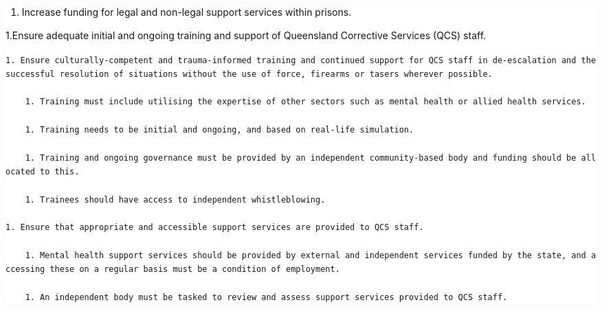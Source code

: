 1. Increase funding for legal and non-legal support services within prisons.

[trainQCS]: # (a)
1.Ensure adequate initial and ongoing training and support of Queensland Corrective Services (QCS) staff.

    1. Ensure culturally-competent and trauma-informed training and continued support for QCS staff in de-escalation and the successful resolution of situations without the use of force, firearms or tasers wherever possible.

        1. Training must include utilising the expertise of other sectors such as mental health or allied health services.

        1. Training needs to be initial and ongoing, and based on real-life simulation.

        1. Training and ongoing governance must be provided by an independent community-based body and funding should be allocated to this.

        1. Trainees should have access to independent whistleblowing.

    1. Ensure that appropriate and accessible support services are provided to QCS staff.

        1. Mental health support services should be provided by external and independent services funded by the state, and accessing these on a regular basis must be a condition of employment.

        1. An independent body must be tasked to review and assess support services provided to QCS staff.



[existence]: # (p)
[FirstNations]: # (p)
[disabledPeople]: # (p)
[coerciveControl]: # (p)
[substanceUse]: # (p)
[weapons]: # (p)
[criminalAge]: # (p)
[hate]: # (a)
[stats]: # (a)
[drugs]: # (a)
[safePlace]: # (a)
[alternatives]: # (a)
[legalAid]: # (a)
[youthSupport]: # (a)
[betterJustice]: # (p)
[justEffective]: # (p)
[lastResort]: # (p)
[nonviolent]: # (p)
[basics]: # (p)
[victims]: # (p)
[publicPrisons]: # (p)
[noYouthIncarceration]: # (a)
[childProtection]: # (a)
[restructure]: # (p)
[noHire]: # (p)
[betterWay]: # (p)
[structural]: # (a)
[available]: # (a)
[dvLead]: # (a)
[dvResources]: # (a)
[dvEd]: # (a)
[training]: # (a)
[removeWeapons]: # (a)
[policeSupport]: # (a)
[diversity]: # (a)
[dogs]: # (a)
[military]: # (a)
[independantInvestigation]: # (a)
[properInvestigation]: # (a)
[complaints]: # (a)
[noncustodial]: # (a)
[noPol]: # (a)
[restorative]: # (a)
[drugCourt]: # (a)
[bail]: # (a)
[firstNationsCJ]: # (a)
[disabilityCJ]: # (a)
[sACJ]: # (a)
[DPP]: # (a)
[diverseJudiciary]: # (a)
[noArchaic]: # (a)
[pubPrisons]: # (a)
[rights]: # (a)
[rehab]: # (a)
[medical]: # (a)